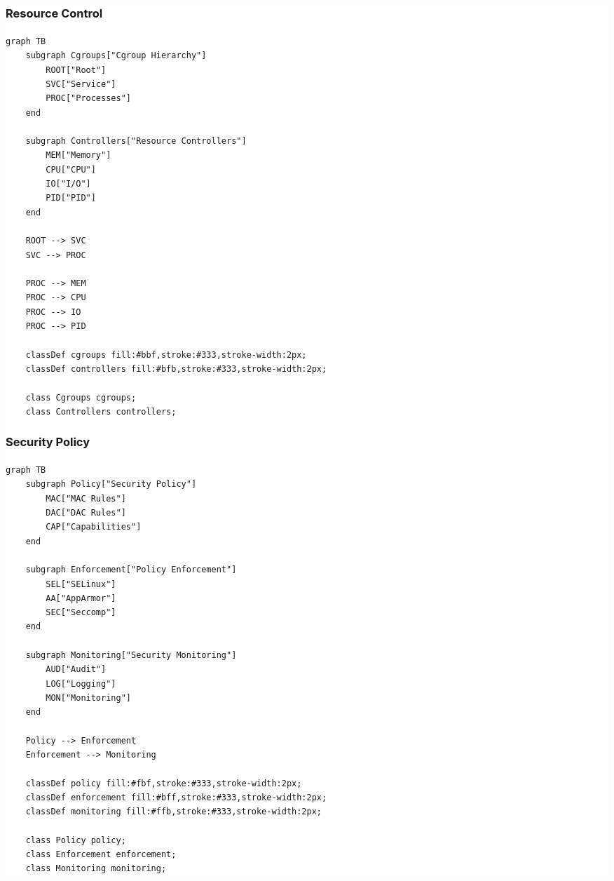 ### Resource Control
```mermaid
graph TB
    subgraph Cgroups["Cgroup Hierarchy"]
        ROOT["Root"]
        SVC["Service"]
        PROC["Processes"]
    end

    subgraph Controllers["Resource Controllers"]
        MEM["Memory"]
        CPU["CPU"]
        IO["I/O"]
        PID["PID"]
    end

    ROOT --> SVC
    SVC --> PROC
    
    PROC --> MEM
    PROC --> CPU
    PROC --> IO
    PROC --> PID

    classDef cgroups fill:#bbf,stroke:#333,stroke-width:2px;
    classDef controllers fill:#bfb,stroke:#333,stroke-width:2px;

    class Cgroups cgroups;
    class Controllers controllers;
```

### Security Policy
```mermaid
graph TB
    subgraph Policy["Security Policy"]
        MAC["MAC Rules"]
        DAC["DAC Rules"]
        CAP["Capabilities"]
    end

    subgraph Enforcement["Policy Enforcement"]
        SEL["SELinux"]
        AA["AppArmor"]
        SEC["Seccomp"]
    end

    subgraph Monitoring["Security Monitoring"]
        AUD["Audit"]
        LOG["Logging"]
        MON["Monitoring"]
    end

    Policy --> Enforcement
    Enforcement --> Monitoring

    classDef policy fill:#fbf,stroke:#333,stroke-width:2px;
    classDef enforcement fill:#bff,stroke:#333,stroke-width:2px;
    classDef monitoring fill:#ffb,stroke:#333,stroke-width:2px;

    class Policy policy;
    class Enforcement enforcement;
    class Monitoring monitoring;
